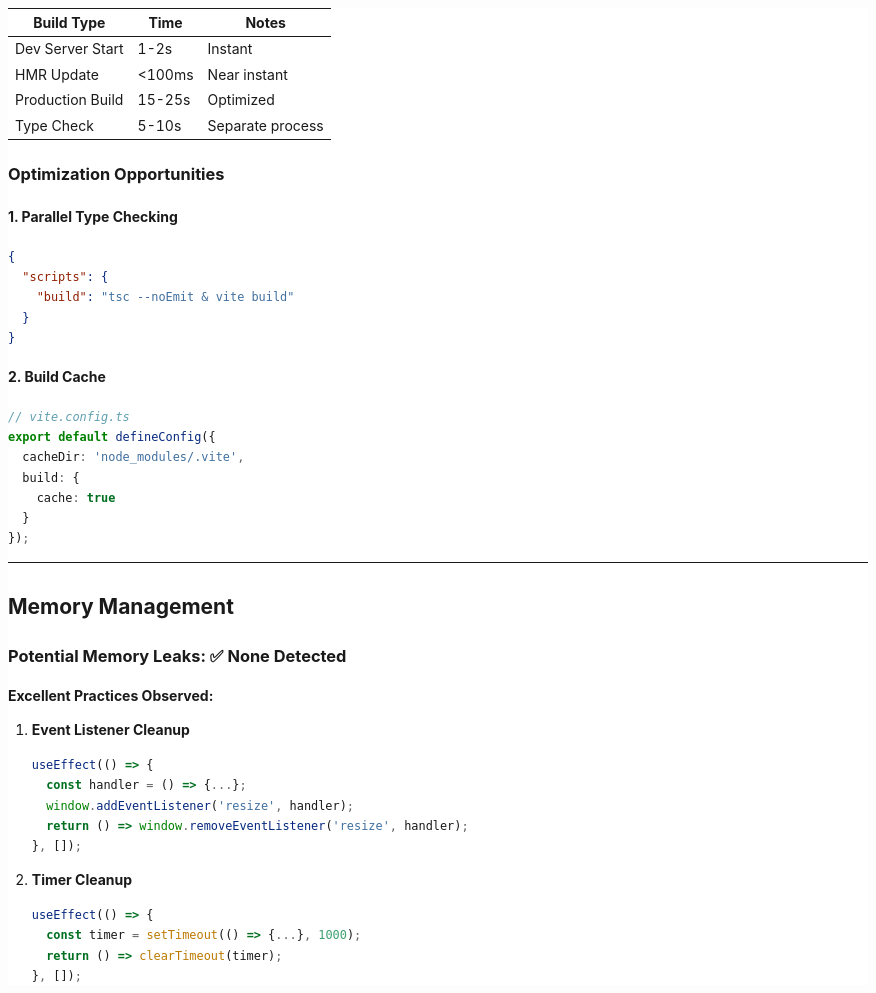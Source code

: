 | Build Type | Time | Notes |
|------------|------|-------|
| Dev Server Start | 1-2s | Instant |
| HMR Update | <100ms | Near instant |
| Production Build | 15-25s | Optimized |
| Type Check | 5-10s | Separate process |

### Optimization Opportunities

#### 1. Parallel Type Checking
```json
{
  "scripts": {
    "build": "tsc --noEmit & vite build"
  }
}
```

#### 2. Build Cache
```typescript
// vite.config.ts
export default defineConfig({
  cacheDir: 'node_modules/.vite',
  build: {
    cache: true
  }
});
```

---

## Memory Management

### Potential Memory Leaks: ✅ **None Detected**

**Excellent Practices Observed:**

1. **Event Listener Cleanup**
   ```typescript
   useEffect(() => {
     const handler = () => {...};
     window.addEventListener('resize', handler);
     return () => window.removeEventListener('resize', handler);
   }, []);
   ```

2. **Timer Cleanup**
   ```typescript
   useEffect(() => {
     const timer = setTimeout(() => {...}, 1000);
     return () => clearTimeout(timer);
   }, []);
   ```
